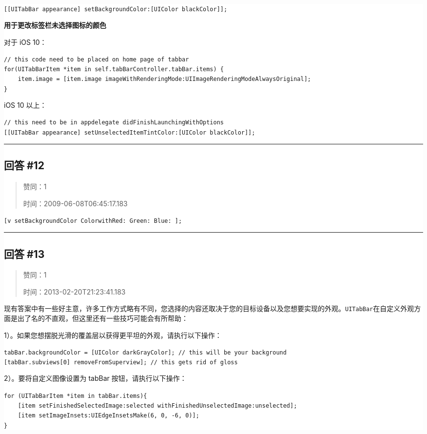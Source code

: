 ```
[[UITabBar appearance] setBackgroundColor:[UIColor blackColor]]; 
```

**用于更改标签栏未选择图标的颜色**

对于 iOS 10：

```
// this code need to be placed on home page of tabbar    
for(UITabBarItem *item in self.tabBarController.tabBar.items) {
    item.image = [item.image imageWithRenderingMode:UIImageRenderingModeAlwaysOriginal];
} 
```

iOS 10 以上：

```
// this need to be in appdelegate didFinishLaunchingWithOptions
[[UITabBar appearance] setUnselectedItemTintColor:[UIColor blackColor]]; 
```

* * *

## 回答 #12

> 赞同：1
> 
> 时间：2009-06-08T06:45:17.183

```
[v setBackgroundColor ColorwithRed: Green: Blue: ]; 
```

* * *

## 回答 #13

> 赞同：1
> 
> 时间：2013-02-20T21:23:41.183

现有答案中有一些好主意，许多工作方式略有不同，您选择的内容还取决于您的目标设备以及您想要实现的外观。`UITabBar`在自定义外观方面是出了名的不直观，但这里还有一些技巧可能会有所帮助：

1）。如果您想摆脱光滑的覆盖层以获得更平坦的外观，请执行以下操作：

```
tabBar.backgroundColor = [UIColor darkGrayColor]; // this will be your background
[tabBar.subviews[0] removeFromSuperview]; // this gets rid of gloss 
```

2）。要将自定义图像设置为 tabBar 按钮，请执行以下操作：

```
for (UITabBarItem *item in tabBar.items){
    [item setFinishedSelectedImage:selected withFinishedUnselectedImage:unselected];
    [item setImageInsets:UIEdgeInsetsMake(6, 0, -6, 0)];
} 
```
